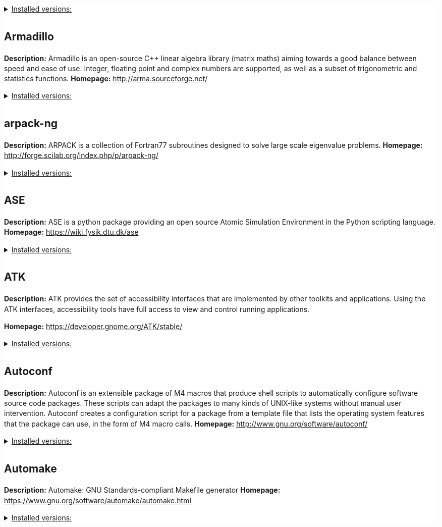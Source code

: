 <details><summary> <u>Installed versions:</u> </summary></details>

## Armadillo  
**Description:** Armadillo is an open-source C++ linear algebra library (matrix maths) aiming towards
 a good balance between speed and ease of use. Integer, floating point and complex numbers are supported,
 as well as a subset of trigonometric and statistics functions.
**Homepage:** http://arma.sourceforge.net/  

<details><summary> <u>Installed versions:</u> </summary></details>

## arpack-ng  
**Description:** ARPACK is a collection of Fortran77 subroutines designed to solve large scale eigenvalue problems.
**Homepage:** http://forge.scilab.org/index.php/p/arpack-ng/  

<details><summary> <u>Installed versions:</u> </summary></details>

## ASE  
**Description:** ASE is a python package providing an open source Atomic Simulation Environment
 in the Python scripting language.
**Homepage:** https://wiki.fysik.dtu.dk/ase  

<details><summary> <u>Installed versions:</u> </summary></details>

## ATK  
**Description:** ATK provides the set of accessibility interfaces that are implemented by other
 toolkits and applications. Using the ATK interfaces, accessibility tools have
 full access to view and control running applications.

**Homepage:** https://developer.gnome.org/ATK/stable/  

<details><summary> <u>Installed versions:</u> </summary></details>

## Autoconf  
**Description:** Autoconf is an extensible package of M4 macros that produce shell scripts
 to automatically configure software source code packages. These scripts can adapt the
 packages to many kinds of UNIX-like systems without manual user intervention. Autoconf
 creates a configuration script for a package from a template file that lists the
 operating system features that the package can use, in the form of M4 macro calls.
**Homepage:** http://www.gnu.org/software/autoconf/  

<details><summary> <u>Installed versions:</u> </summary></details>

## Automake  
**Description:** Automake: GNU Standards-compliant Makefile generator
**Homepage:** https://www.gnu.org/software/automake/automake.html  

<details><summary> <u>Installed versions:</u> </summary></details>
